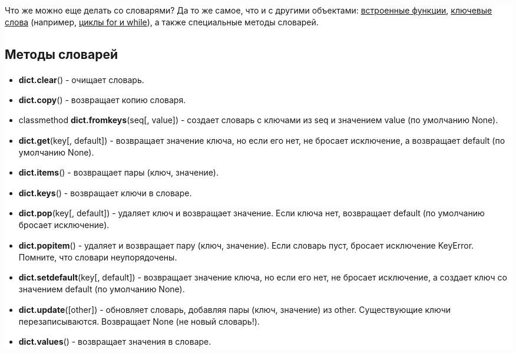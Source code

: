 Что же можно еще делать со словарями? Да то же самое, что и с другими объектами: [встроенные функции](https://pythonworld.ru/osnovy/vstroennye-funkcii.html), [ключевые слова](https://pythonworld.ru/osnovy/klyuchevye-slova-modul-keyword.html) (например, [циклы for и while](https://pythonworld.ru/osnovy/cikly-for-i-while-operatory-break-i-continue-volshebnoe-slovo-else.html)), а также специальные методы словарей.

## Методы словарей

- **dict.clear**() - очищает словарь.

- **dict.copy**() - возвращает копию словаря.

- classmethod **dict.fromkeys**(seq[, value]) - создает словарь с ключами из seq и значением value (по умолчанию None).

- **dict.get**(key[, default]) - возвращает значение ключа, но если его нет, не бросает исключение, а возвращает default (по умолчанию None).

- **dict.items**() - возвращает пары (ключ, значение).

- **dict.keys**() - возвращает ключи в словаре.

- **dict.pop**(key[, default]) - удаляет ключ и возвращает значение. Если ключа нет, возвращает default (по умолчанию бросает исключение).

- **dict.popitem**() - удаляет и возвращает пару (ключ, значение). Если словарь пуст, бросает исключение KeyError. Помните, что словари неупорядочены.

- **dict.setdefault**(key[, default]) - возвращает значение ключа, но если его нет, не бросает исключение, а создает ключ со значением default (по умолчанию None).

- **dict.update**([other]) - обновляет словарь, добавляя пары (ключ, значение) из other. Существующие ключи перезаписываются. Возвращает None (не новый словарь!).

- **dict.values**() - возвращает значения в словаре.
